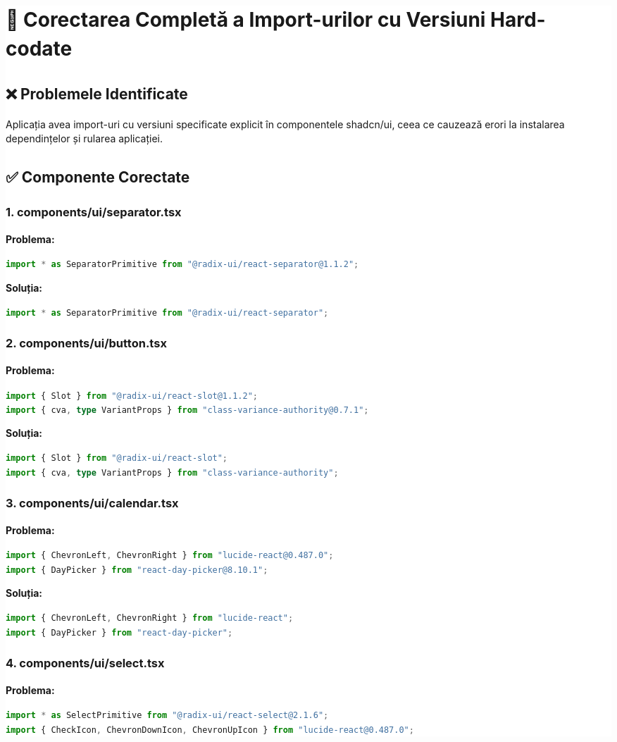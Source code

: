 # 🔧 Corectarea Completă a Import-urilor cu Versiuni Hard-codate

## ❌ **Problemele Identificate**

Aplicația avea import-uri cu versiuni specificate explicit în componentele shadcn/ui, ceea ce cauzează erori la instalarea dependințelor și rularea aplicației.

## ✅ **Componente Corectate**

### **1. components/ui/separator.tsx**
**Problema:**
```typescript
import * as SeparatorPrimitive from "@radix-ui/react-separator@1.1.2";
```

**Soluția:**
```typescript
import * as SeparatorPrimitive from "@radix-ui/react-separator";
```

### **2. components/ui/button.tsx**
**Problema:**
```typescript
import { Slot } from "@radix-ui/react-slot@1.1.2";
import { cva, type VariantProps } from "class-variance-authority@0.7.1";
```

**Soluția:**
```typescript
import { Slot } from "@radix-ui/react-slot";
import { cva, type VariantProps } from "class-variance-authority";
```

### **3. components/ui/calendar.tsx**
**Problema:**
```typescript
import { ChevronLeft, ChevronRight } from "lucide-react@0.487.0";
import { DayPicker } from "react-day-picker@8.10.1";
```

**Soluția:**
```typescript
import { ChevronLeft, ChevronRight } from "lucide-react";
import { DayPicker } from "react-day-picker";
```

### **4. components/ui/select.tsx**
**Problema:**
```typescript
import * as SelectPrimitive from "@radix-ui/react-select@2.1.6";
import { CheckIcon, ChevronDownIcon, ChevronUpIcon } from "lucide-react@0.487.0";
```
